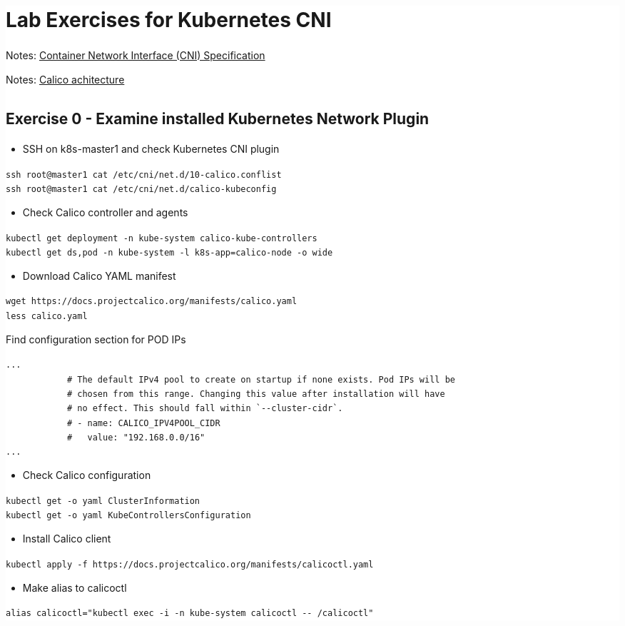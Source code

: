 # Lab Exercises for Kubernetes CNI

Notes: [Container Network Interface (CNI) Specification](https://github.com/containernetworking/cni/blob/master/SPEC.md)

Notes: [Calico achitecture](https://docs.projectcalico.org/reference/architecture/overview)

## Exercise 0 - Examine installed Kubernetes Network Plugin

* SSH on k8s-master1 and check Kubernetes CNI plugin

```shell
ssh root@master1 cat /etc/cni/net.d/10-calico.conflist
ssh root@master1 cat /etc/cni/net.d/calico-kubeconfig
```

* Check Calico controller and agents

```shell
kubectl get deployment -n kube-system calico-kube-controllers
kubectl get ds,pod -n kube-system -l k8s-app=calico-node -o wide
```

* Download Calico YAML manifest

```shell
wget https://docs.projectcalico.org/manifests/calico.yaml
less calico.yaml
```

Find configuration section for POD IPs

```
...
            # The default IPv4 pool to create on startup if none exists. Pod IPs will be
            # chosen from this range. Changing this value after installation will have
            # no effect. This should fall within `--cluster-cidr`.
            # - name: CALICO_IPV4POOL_CIDR
            #   value: "192.168.0.0/16"
...
```

* Check Calico configuration

```shell
kubectl get -o yaml ClusterInformation 
kubectl get -o yaml KubeControllersConfiguration
```

* Install Calico client

```shell
kubectl apply -f https://docs.projectcalico.org/manifests/calicoctl.yaml
```

* Make alias to calicoctl

```shell
alias calicoctl="kubectl exec -i -n kube-system calicoctl -- /calicoctl"
```
